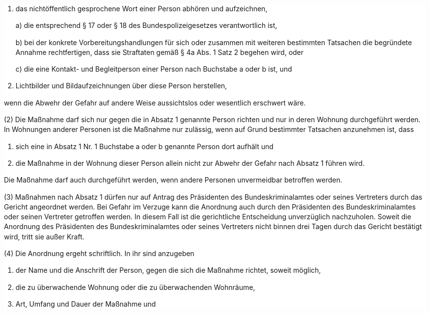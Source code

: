1.  das nichtöffentlich gesprochene Wort einer Person abhören und
    aufzeichnen,

    a)  die entsprechend § 17 oder § 18 des Bundespolizeigesetzes
        verantwortlich ist,


    b)  bei der konkrete Vorbereitungshandlungen für sich oder zusammen mit
        weiteren bestimmten Tatsachen die begründete Annahme rechtfertigen,
        dass sie Straftaten gemäß § 4a Abs. 1 Satz 2 begehen wird, oder


    c)  die eine Kontakt- und Begleitperson einer Person nach Buchstabe a oder
        b ist, und





2.  Lichtbilder und Bildaufzeichnungen über diese Person herstellen,



wenn die Abwehr der Gefahr auf andere Weise aussichtslos oder
wesentlich erschwert wäre.

(2) Die Maßnahme darf sich nur gegen die in Absatz 1 genannte Person
richten und nur in deren Wohnung durchgeführt werden. In Wohnungen
anderer Personen ist die Maßnahme nur zulässig, wenn auf Grund
bestimmter Tatsachen anzunehmen ist, dass

1.  sich eine in Absatz 1 Nr. 1 Buchstabe a oder b genannte Person dort
    aufhält und


2.  die Maßnahme in der Wohnung dieser Person allein nicht zur Abwehr der
    Gefahr nach Absatz 1 führen wird.



Die Maßnahme darf auch durchgeführt werden, wenn andere Personen
unvermeidbar betroffen werden.

(3) Maßnahmen nach Absatz 1 dürfen nur auf Antrag des Präsidenten des
Bundeskriminalamtes oder seines Vertreters durch das Gericht
angeordnet werden. Bei Gefahr im Verzuge kann die Anordnung auch durch
den Präsidenten des Bundeskriminalamtes oder seinen Vertreter
getroffen werden. In diesem Fall ist die gerichtliche Entscheidung
unverzüglich nachzuholen. Soweit die Anordnung des Präsidenten des
Bundeskriminalamtes oder seines Vertreters nicht binnen drei Tagen
durch das Gericht bestätigt wird, tritt sie außer Kraft.

(4) Die Anordnung ergeht schriftlich. In ihr sind anzugeben

1.  der Name und die Anschrift der Person, gegen die sich die Maßnahme
    richtet, soweit möglich,


2.  die zu überwachende Wohnung oder die zu überwachenden Wohnräume,


3.  Art, Umfang und Dauer der Maßnahme und

